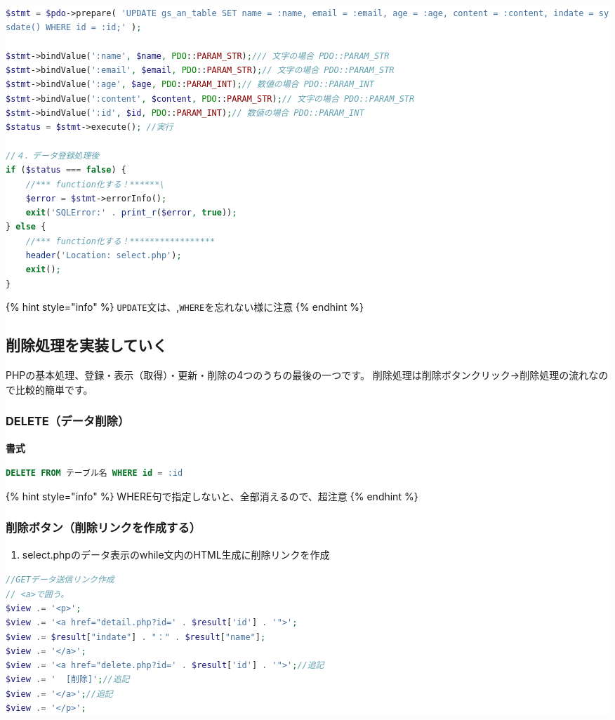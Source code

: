 ```php
$stmt = $pdo->prepare( 'UPDATE gs_an_table SET name = :name, email = :email, age = :age, content = :content, indate = sysdate() WHERE id = :id;' );

$stmt->bindValue(':name', $name, PDO::PARAM_STR);/// 文字の場合 PDO::PARAM_STR
$stmt->bindValue(':email', $email, PDO::PARAM_STR);// 文字の場合 PDO::PARAM_STR
$stmt->bindValue(':age', $age, PDO::PARAM_INT);// 数値の場合 PDO::PARAM_INT
$stmt->bindValue(':content', $content, PDO::PARAM_STR);// 文字の場合 PDO::PARAM_STR
$stmt->bindValue(':id', $id, PDO::PARAM_INT);// 数値の場合 PDO::PARAM_INT
$status = $stmt->execute(); //実行

//４．データ登録処理後
if ($status === false) {
    //*** function化する！******\
    $error = $stmt->errorInfo();
    exit('SQLError:' . print_r($error, true));
} else {
    //*** function化する！*****************
    header('Location: select.php');
    exit();
}
```

{% hint style="info" %}
`UPDATE`文は、,`WHERE`を忘れない様に注意
{% endhint %}

## 削除処理を実装していく

PHPの基本処理、登録・表示（取得）・更新・削除の4つのうちの最後の一つです。 削除処理は削除ボタンクリック→削除処理の流れなので比較的簡単です。

### DELETE（データ削除）

**書式**

```sql
DELETE FROM テーブル名 WHERE id = :id
```

{% hint style="info" %}
WHERE句で指定しないと、全部消えるので、超注意
{% endhint %}

### 削除ボタン（削除リンクを作成する）

1. select.phpのデータ表示のwhile文内のHTML生成に削除リンクを作成

```php
//GETデータ送信リンク作成
// <a>で囲う。
$view .= '<p>';
$view .= '<a href="detail.php?id=' . $result['id'] . '">';
$view .= $result["indate"] . "：" . $result["name"];
$view .= '</a>';
$view .= '<a href="delete.php?id=' . $result['id'] . '">';//追記
$view .= '  [削除]';//追記
$view .= '</a>';//追記
$view .= '</p>';
```
